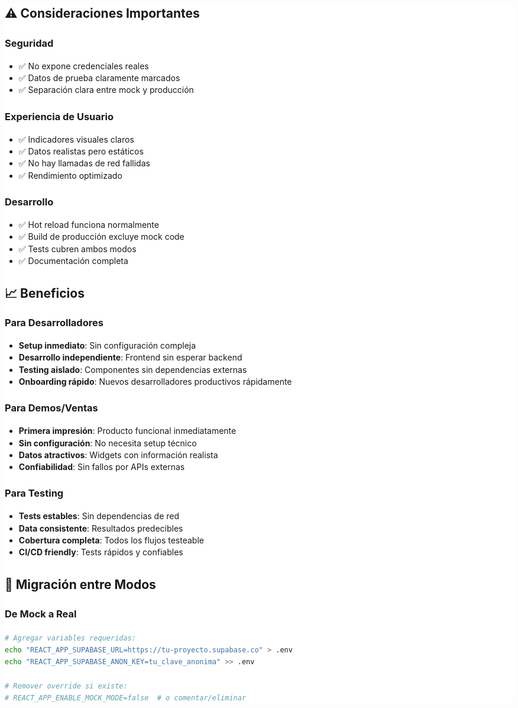 ## ⚠️ Consideraciones Importantes

### Seguridad
- ✅ No expone credenciales reales
- ✅ Datos de prueba claramente marcados
- ✅ Separación clara entre mock y producción

### Experiencia de Usuario
- ✅ Indicadores visuales claros
- ✅ Datos realistas pero estáticos
- ✅ No hay llamadas de red fallidas
- ✅ Rendimiento optimizado

### Desarrollo
- ✅ Hot reload funciona normalmente
- ✅ Build de producción excluye mock code
- ✅ Tests cubren ambos modos
- ✅ Documentación completa

## 📈 Beneficios

### Para Desarrolladores
- **Setup inmediato**: Sin configuración compleja
- **Desarrollo independiente**: Frontend sin esperar backend
- **Testing aislado**: Componentes sin dependencias externas
- **Onboarding rápido**: Nuevos desarrolladores productivos rápidamente

### Para Demos/Ventas
- **Primera impresión**: Producto funcional inmediatamente
- **Sin configuración**: No necesita setup técnico
- **Datos atractivos**: Widgets con información realista
- **Confiabilidad**: Sin fallos por APIs externas

### Para Testing
- **Tests estables**: Sin dependencias de red
- **Data consistente**: Resultados predecibles
- **Cobertura completa**: Todos los flujos testeable
- **CI/CD friendly**: Tests rápidos y confiables

## 🔄 Migración entre Modos

### De Mock a Real
```bash
# Agregar variables requeridas:
echo "REACT_APP_SUPABASE_URL=https://tu-proyecto.supabase.co" > .env
echo "REACT_APP_SUPABASE_ANON_KEY=tu_clave_anonima" >> .env

# Remover override si existe:
# REACT_APP_ENABLE_MOCK_MODE=false  # o comentar/eliminar
```
